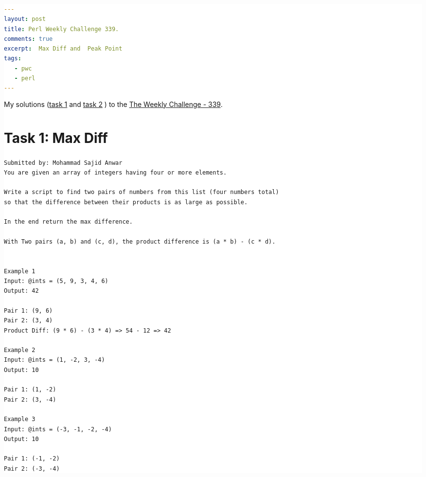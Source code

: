 ```yaml
---
layout: post
title: Perl Weekly Challenge 339.
comments: true
excerpt:  Max Diff and  Peak Point
tags:
   - pwc
   - perl
---
```


My solutions
([task 1](https://github.com/wlmb/perlweeklychallenge-club/blob/master/challenge-339/wlmb/perl/ch-1.pl)
and
[task 2](https://github.com/wlmb/perlweeklychallenge-club/blob/master/challenge-339/wlmb/perl/ch-2.pl)
)
to the  [The Weekly Challenge - 339](https://theweeklychallenge.org/blog/perl-weekly-challenge-339).


# Task 1: Max Diff

    Submitted by: Mohammad Sajid Anwar
    You are given an array of integers having four or more elements.
    
    Write a script to find two pairs of numbers from this list (four numbers total)
    so that the difference between their products is as large as possible.
    
    In the end return the max difference.
    
    With Two pairs (a, b) and (c, d), the product difference is (a * b) - (c * d).
    
    
    Example 1
    Input: @ints = (5, 9, 3, 4, 6)
    Output: 42
    
    Pair 1: (9, 6)
    Pair 2: (3, 4)
    Product Diff: (9 * 6) - (3 * 4) => 54 - 12 => 42
    
    Example 2
    Input: @ints = (1, -2, 3, -4)
    Output: 10
    
    Pair 1: (1, -2)
    Pair 2: (3, -4)
    
    Example 3
    Input: @ints = (-3, -1, -2, -4)
    Output: 10
    
    Pair 1: (-1, -2)
    Pair 2: (-3, -4)
    
